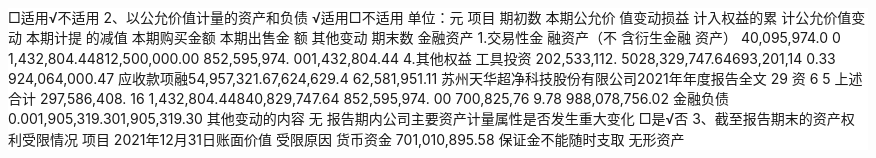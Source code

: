 □适用√不适用
2、以公允价值计量的资产和负债
√适用□不适用
单位：元
项目
期初数
本期公允价
值变动损益
计入权益的累
计公允价值变
动
本期计提
的减值
本期购买金额
本期出售金
额
其他变动
期末数
金融资产
1.交易性金
融资产（不
含衍生金融
资产）
40,095,974.0
0
1,432,804.44812,500,000.00
852,595,974.
001,432,804.44
4.其他权益
工具投资
202,533,112.
5028,329,747.64693,201,14
0.33
924,064,000.47
应收款项融54,957,321.67,624,629.4
62,581,951.11
苏州天华超净科技股份有限公司2021年年度报告全文
29
资
6
5
上述合计
297,586,408.
16
1,432,804.44840,829,747.64
852,595,974.
00
700,825,76
9.78
988,078,756.02
金融负债
0.001,905,319.301,905,319.30
其他变动的内容
无
报告期内公司主要资产计量属性是否发生重大变化
□是√否
3、截至报告期末的资产权利受限情况
项目
2021年12月31日账面价值
受限原因
货币资金
701,010,895.58
保证金不能随时支取
无形资产
